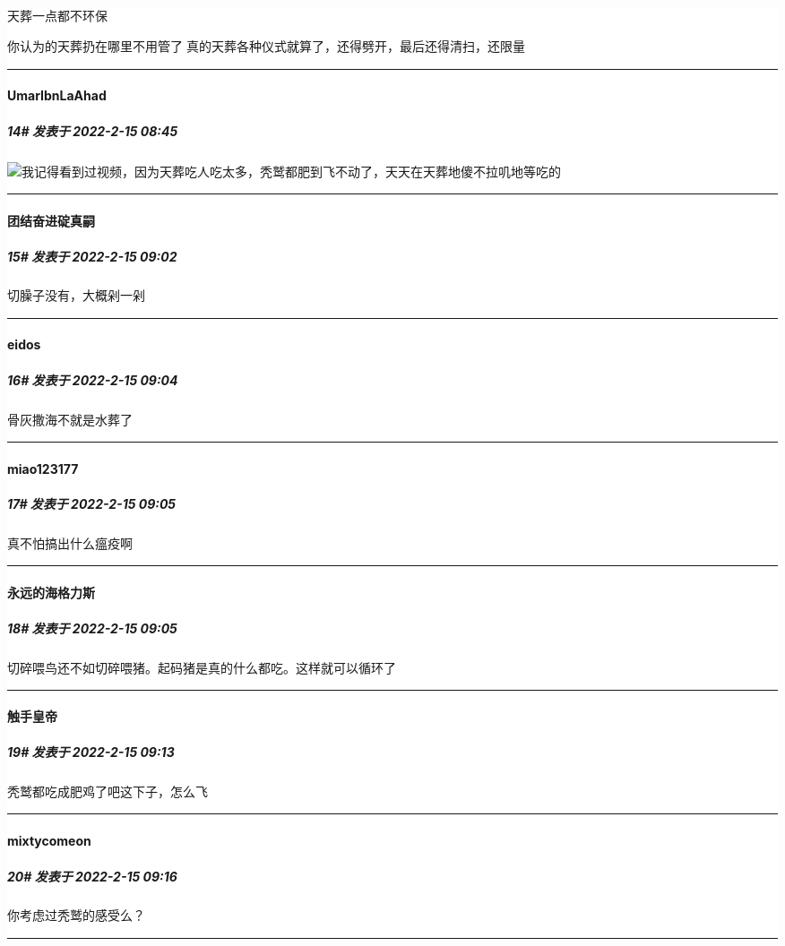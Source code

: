 天葬一点都不环保

你认为的天葬扔在哪里不用管了
真的天葬各种仪式就算了，还得劈开，最后还得清扫，还限量

*****

####  UmarIbnLaAhad  
##### 14#       发表于 2022-2-15 08:45

<img src="https://static.saraba1st.com/image/smiley/face2017/068.png" referrerpolicy="no-referrer">我记得看到过视频，因为天葬吃人吃太多，秃鹫都肥到飞不动了，天天在天葬地傻不拉叽地等吃的

*****

####  团结奋进碇真嗣  
##### 15#       发表于 2022-2-15 09:02

切臊子没有，大概剁一剁

*****

####  eidos  
##### 16#       发表于 2022-2-15 09:04

骨灰撒海不就是水葬了

*****

####  miao123177  
##### 17#       发表于 2022-2-15 09:05

真不怕搞出什么瘟疫啊

*****

####  永远的海格力斯  
##### 18#       发表于 2022-2-15 09:05

切碎喂鸟还不如切碎喂猪。起码猪是真的什么都吃。这样就可以循环了

*****

####  触手皇帝  
##### 19#       发表于 2022-2-15 09:13

秃鹫都吃成肥鸡了吧这下子，怎么飞

*****

####  mixtycomeon  
##### 20#       发表于 2022-2-15 09:16

你考虑过秃鹫的感受么？

*****
